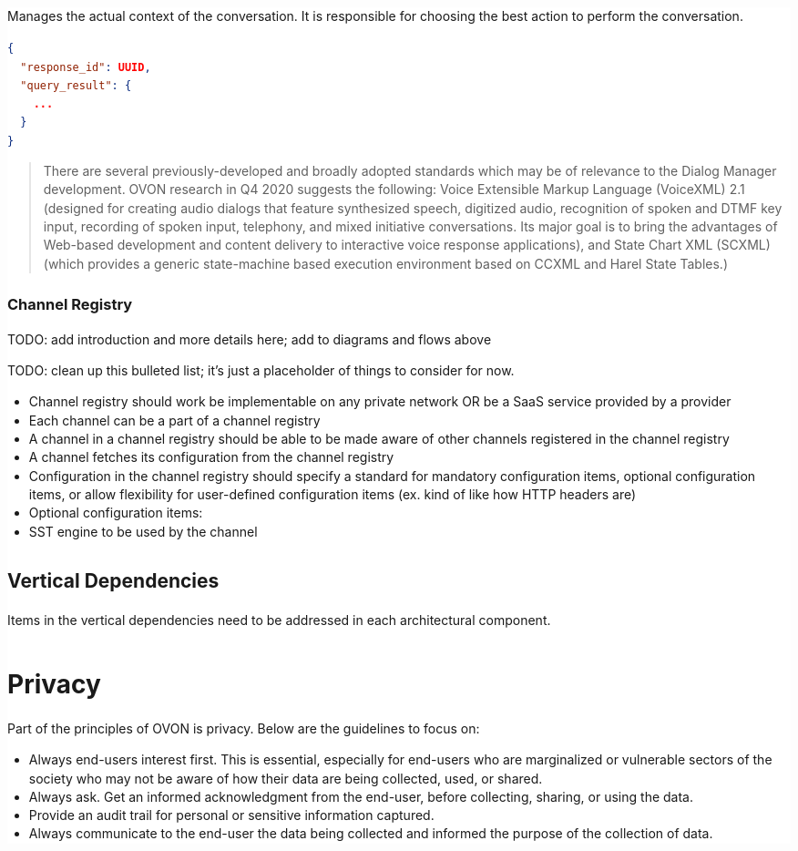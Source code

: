 Manages the actual context of the conversation. It is responsible for choosing the best action to perform the conversation.

```json
{
  "response_id": UUID,
  "query_result": {
    ...
  }
}
```

> There are several previously-developed and broadly adopted standards which may
> be of relevance to the Dialog Manager development. OVON research in Q4 2020
> suggests the following: Voice Extensible Markup Language (VoiceXML) 2.1
> (designed for creating audio dialogs that feature synthesized speech,
> digitized audio, recognition of spoken and DTMF key input, recording of spoken
> input, telephony, and mixed initiative conversations. Its major goal is to
> bring the advantages of Web-based development and content delivery to
> interactive voice response applications), and State Chart XML (SCXML) (which
> provides a generic state-machine based execution environment based on CCXML
> and Harel State Tables.)

### Channel Registry

TODO: add introduction and more details here; add to diagrams and flows above

TODO: clean up this bulleted list; it’s just a placeholder of things to consider for now.

- Channel registry should work be implementable on any private network OR be a SaaS service provided by a provider
- Each channel can be a part of a channel registry
- A channel in a channel registry should be able to be made aware of other channels registered in the channel registry
- A channel fetches its configuration from the channel registry
- Configuration in the channel registry should specify a standard for mandatory configuration items, optional configuration items, or allow flexibility for user-defined configuration items (ex. kind of like how HTTP headers are)
- Optional configuration items:
- SST engine to be used by the channel

## Vertical Dependencies

Items in the vertical dependencies need to be addressed in each architectural component.

# Privacy

Part of the principles of OVON is privacy. Below are the guidelines to focus on:

- Always end-users interest first. This is essential, especially for end-users who are marginalized or vulnerable sectors of the society who may not be aware of how their data are being collected, used, or shared. 
- Always ask. Get an informed acknowledgment from the end-user, before collecting, sharing, or using the data.
- Provide an audit trail for personal or sensitive information captured.
- Always communicate to the end-user the data being collected and informed the purpose of the collection of data.
